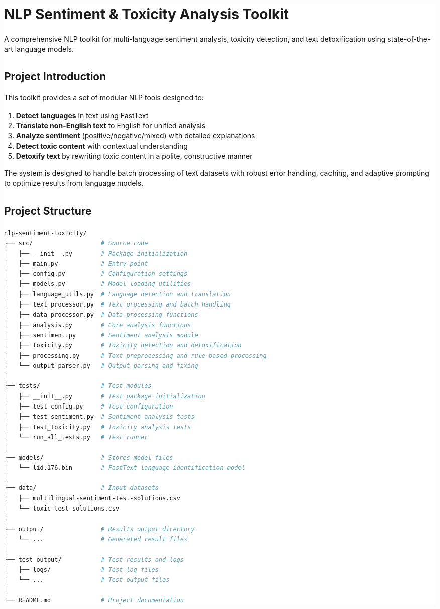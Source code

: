 # NLP Sentiment & Toxicity Analysis Toolkit

A comprehensive NLP toolkit for multi-language sentiment analysis, toxicity detection, and text detoxification using state-of-the-art language models.

## Project Introduction

This toolkit provides a set of modular NLP tools designed to:

1. **Detect languages** in text using FastText
2. **Translate non-English text** to English for unified analysis
3. **Analyze sentiment** (positive/negative/mixed) with detailed explanations
4. **Detect toxic content** with contextual understanding
5. **Detoxify text** by rewriting toxic content in a polite, constructive manner

The system is designed to handle batch processing of text datasets with robust error handling, caching, and adaptive prompting to optimize results from language models.

## Project Structure

```bash
nlp-sentiment-toxicity/
├── src/                   # Source code
│   ├── __init__.py        # Package initialization
│   ├── main.py            # Entry point
│   ├── config.py          # Configuration settings
│   ├── models.py          # Model loading utilities
│   ├── language_utils.py  # Language detection and translation
│   ├── text_processor.py  # Text processing and batch handling
│   ├── data_processor.py  # Data processing functions
│   ├── analysis.py        # Core analysis functions
│   ├── sentiment.py       # Sentiment analysis module
│   ├── toxicity.py        # Toxicity detection and detoxification
│   ├── processing.py      # Text preprocessing and rule-based processing
│   └── output_parser.py   # Output parsing and fixing
│
├── tests/                 # Test modules
│   ├── __init__.py        # Test package initialization
│   ├── test_config.py     # Test configuration
│   ├── test_sentiment.py  # Sentiment analysis tests
│   ├── test_toxicity.py   # Toxicity analysis tests
│   └── run_all_tests.py   # Test runner
│
├── models/                # Stores model files
│   └── lid.176.bin        # FastText language identification model
│
├── data/                  # Input datasets
│   ├── multilingual-sentiment-test-solutions.csv
│   └── toxic-test-solutions.csv
│
├── output/                # Results output directory
│   └── ...                # Generated result files
│
├── test_output/           # Test results and logs
│   ├── logs/              # Test log files
│   └── ...                # Test output files
│
└── README.md              # Project documentation
```
